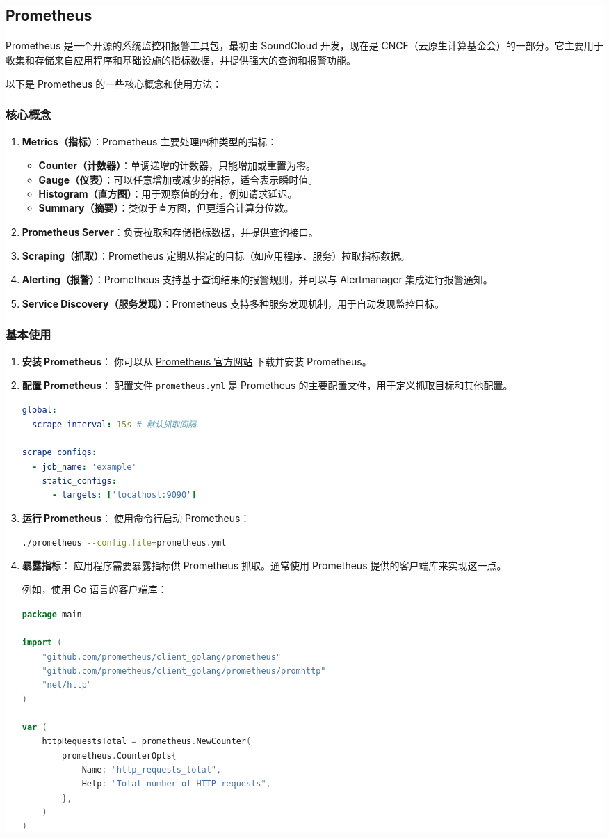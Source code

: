 
## Prometheus
Prometheus 是一个开源的系统监控和报警工具包，最初由 SoundCloud 开发，现在是 CNCF（云原生计算基金会）的一部分。它主要用于收集和存储来自应用程序和基础设施的指标数据，并提供强大的查询和报警功能。

以下是 Prometheus 的一些核心概念和使用方法：

### 核心概念

1. **Metrics（指标）**：Prometheus 主要处理四种类型的指标：
   - **Counter（计数器）**：单调递增的计数器，只能增加或重置为零。
   - **Gauge（仪表）**：可以任意增加或减少的指标，适合表示瞬时值。
   - **Histogram（直方图）**：用于观察值的分布，例如请求延迟。
   - **Summary（摘要）**：类似于直方图，但更适合计算分位数。

2. **Prometheus Server**：负责拉取和存储指标数据，并提供查询接口。

3. **Scraping（抓取）**：Prometheus 定期从指定的目标（如应用程序、服务）拉取指标数据。

4. **Alerting（报警）**：Prometheus 支持基于查询结果的报警规则，并可以与 Alertmanager 集成进行报警通知。

5. **Service Discovery（服务发现）**：Prometheus 支持多种服务发现机制，用于自动发现监控目标。

### 基本使用

1. **安装 Prometheus**：
   你可以从 [Prometheus 官方网站](https://prometheus.io/download/) 下载并安装 Prometheus。

2. **配置 Prometheus**：
   配置文件 `prometheus.yml` 是 Prometheus 的主要配置文件，用于定义抓取目标和其他配置。

   ```yaml
   global:
     scrape_interval: 15s # 默认抓取间隔

   scrape_configs:
     - job_name: 'example'
       static_configs:
         - targets: ['localhost:9090']
   ```

3. **运行 Prometheus**：
   使用命令行启动 Prometheus：

   ```bash
   ./prometheus --config.file=prometheus.yml
   ```

4. **暴露指标**：
   应用程序需要暴露指标供 Prometheus 抓取。通常使用 Prometheus 提供的客户端库来实现这一点。

   例如，使用 Go 语言的客户端库：

   ```go
   package main

   import (
       "github.com/prometheus/client_golang/prometheus"
       "github.com/prometheus/client_golang/prometheus/promhttp"
       "net/http"
   )

   var (
       httpRequestsTotal = prometheus.NewCounter(
           prometheus.CounterOpts{
               Name: "http_requests_total",
               Help: "Total number of HTTP requests",
           },
       )
   )
   ```